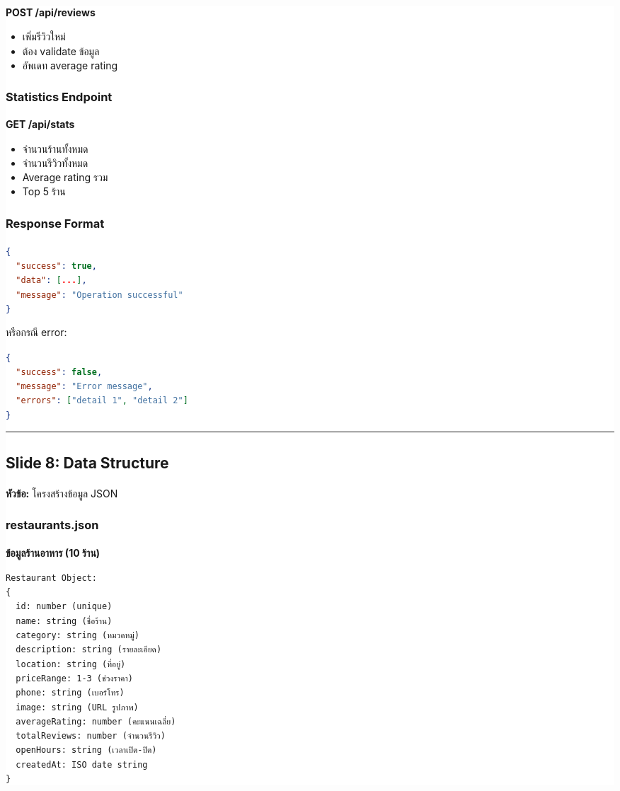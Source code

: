 **POST /api/reviews**
- เพิ่มรีวิวใหม่
- ต้อง validate ข้อมูล
- อัพเดท average rating

### Statistics Endpoint

**GET /api/stats**
- จำนวนร้านทั้งหมด
- จำนวนรีวิวทั้งหมด
- Average rating รวม
- Top 5 ร้าน

### Response Format

```json
{
  "success": true,
  "data": [...],
  "message": "Operation successful"
}
```

หรือกรณี error:
```json
{
  "success": false,
  "message": "Error message",
  "errors": ["detail 1", "detail 2"]
}
```

---

## Slide 8: Data Structure

**หัวข้อ:** โครงสร้างข้อมูล JSON

### restaurants.json

**ข้อมูลร้านอาหาร (10 ร้าน)**

```
Restaurant Object:
{
  id: number (unique)
  name: string (ชื่อร้าน)
  category: string (หมวดหมู่)
  description: string (รายละเอียด)
  location: string (ที่อยู่)
  priceRange: 1-3 (ช่วงราคา)
  phone: string (เบอร์โทร)
  image: string (URL รูปภาพ)
  averageRating: number (คะแนนเฉลี่ย)
  totalReviews: number (จำนวนรีวิว)
  openHours: string (เวลาเปิด-ปิด)
  createdAt: ISO date string
}
```
